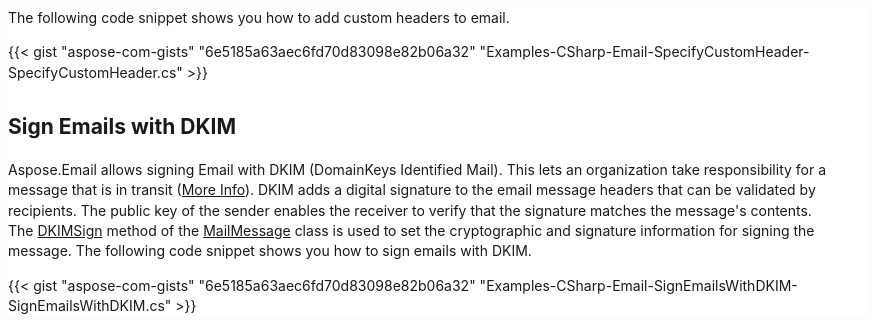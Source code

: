 The following code snippet shows you how to add custom headers to email.



{{< gist "aspose-com-gists" "6e5185a63aec6fd70d83098e82b06a32" "Examples-CSharp-Email-SpecifyCustomHeader-SpecifyCustomHeader.cs" >}}
## **Sign Emails with DKIM**
Aspose.Email allows signing Email with DKIM (DomainKeys Identified Mail). This lets an organization take responsibility for a message that is in transit ([More Info](http://www.dkim.org)). DKIM adds a digital signature to the email message headers that can be validated by recipients. The public key of the sender enables the receiver to verify that the signature matches the message's contents. The [DKIMSign](https://reference.aspose.com/email/net/aspose.email/mailmessage/methods/dkimsign) method of the [MailMessage](https://reference.aspose.com/email/net/aspose.email/mailmessage) class is used to set the cryptographic and signature information for signing the message. The following code snippet shows you how to sign emails with DKIM.



{{< gist "aspose-com-gists" "6e5185a63aec6fd70d83098e82b06a32" "Examples-CSharp-Email-SignEmailsWithDKIM-SignEmailsWithDKIM.cs" >}}
